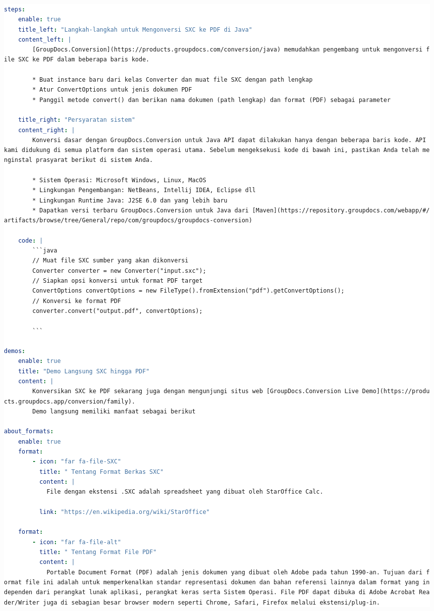 ```yaml
steps:
    enable: true
    title_left: "Langkah-langkah untuk Mengonversi SXC ke PDF di Java"
    content_left: |
        [GroupDocs.Conversion](https://products.groupdocs.com/conversion/java) memudahkan pengembang untuk mengonversi file SXC ke PDF dalam beberapa baris kode.

        * Buat instance baru dari kelas Converter dan muat file SXC dengan path lengkap
        * Atur ConvertOptions untuk jenis dokumen PDF
        * Panggil metode convert() dan berikan nama dokumen (path lengkap) dan format (PDF) sebagai parameter
        
    title_right: "Persyaratan sistem"
    content_right: |
        Konversi dasar dengan GroupDocs.Conversion untuk Java API dapat dilakukan hanya dengan beberapa baris kode. API kami didukung di semua platform dan sistem operasi utama. Sebelum mengeksekusi kode di bawah ini, pastikan Anda telah menginstal prasyarat berikut di sistem Anda.

        * Sistem Operasi: Microsoft Windows, Linux, MacOS
        * Lingkungan Pengembangan: NetBeans, Intellij IDEA, Eclipse dll
        * Lingkungan Runtime Java: J2SE 6.0 dan yang lebih baru
        * Dapatkan versi terbaru GroupDocs.Conversion untuk Java dari [Maven](https://repository.groupdocs.com/webapp/#/artifacts/browse/tree/General/repo/com/groupdocs/groupdocs-conversion)
        
    code: |
        ```java
        // Muat file SXC sumber yang akan dikonversi
        Converter converter = new Converter("input.sxc");
        // Siapkan opsi konversi untuk format PDF target
        ConvertOptions convertOptions = new FileType().fromExtension("pdf").getConvertOptions();
        // Konversi ke format PDF
        converter.convert("output.pdf", convertOptions);
        
        ```
        
demos:
    enable: true
    title: "Demo Langsung SXC hingga PDF"
    content: |
        Konversikan SXC ke PDF sekarang juga dengan mengunjungi situs web [GroupDocs.Conversion Live Demo](https://products.groupdocs.app/conversion/family).  
        Demo langsung memiliki manfaat sebagai berikut
        
about_formats:
    enable: true
    format:
        - icon: "far fa-file-SXC"
          title: " Tentang Format Berkas SXC"
          content: |
            File dengan ekstensi .SXC adalah spreadsheet yang dibuat oleh StarOffice Calc.

          link: "https://en.wikipedia.org/wiki/StarOffice"

    format:
        - icon: "far fa-file-alt"
          title: " Tentang Format File PDF"
          content: |
            Portable Document Format (PDF) adalah jenis dokumen yang dibuat oleh Adobe pada tahun 1990-an. Tujuan dari format file ini adalah untuk memperkenalkan standar representasi dokumen dan bahan referensi lainnya dalam format yang independen dari perangkat lunak aplikasi, perangkat keras serta Sistem Operasi. File PDF dapat dibuka di Adobe Acrobat Reader/Writer juga di sebagian besar browser modern seperti Chrome, Safari, Firefox melalui ekstensi/plug-in.

```